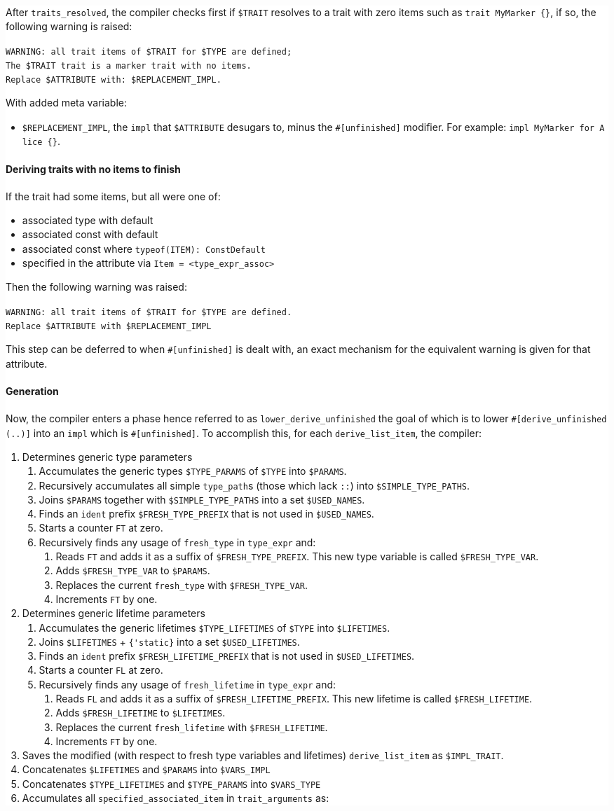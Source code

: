 After `traits_resolved`, the compiler checks first if `$TRAIT` resolves
to a trait with zero items such as `trait MyMarker {}`, if so, the following
warning is raised:

```
WARNING: all trait items of $TRAIT for $TYPE are defined;
The $TRAIT trait is a marker trait with no items.
Replace $ATTRIBUTE with: $REPLACEMENT_IMPL.
```

With added meta variable:
+ `$REPLACEMENT_IMPL`, the `impl` that `$ATTRIBUTE` desugars to, minus the
`#[unfinished]` modifier. For example: `impl MyMarker for Alice {}`.

#### Deriving traits with no items to finish

If the trait had some items, but all were one of:

+ associated type with default
+ associated const with default
+ associated const where `typeof(ITEM): ConstDefault`
+ specified in the attribute via `Item = <type_expr_assoc>`

Then the following warning was raised:

```
WARNING: all trait items of $TRAIT for $TYPE are defined.
Replace $ATTRIBUTE with $REPLACEMENT_IMPL
```

This step can be deferred to when `#[unfinished]` is dealt with, an exact
mechanism for the equivalent warning is given for that attribute.

#### Generation

Now, the compiler enters a phase hence referred to as `lower_derive_unfinished`
the goal of which is to lower `#[derive_unfinished(..)]` into an `impl` which is
`#[unfinished]`. To accomplish this, for each `derive_list_item`, the compiler:

1. Determines generic type parameters
    1. Accumulates the generic types `$TYPE_PARAMS` of `$TYPE` into `$PARAMS`.
    2. Recursively accumulates all simple `type_path`s (those which lack `::`) into
    `$SIMPLE_TYPE_PATHS`.
    3. Joins `$PARAMS` together with `$SIMPLE_TYPE_PATHS` into a set `$USED_NAMES`.
    4. Finds an `ident` prefix `$FRESH_TYPE_PREFIX` that is not used in `$USED_NAMES`.
    5. Starts a counter `FT` at zero.
    6. Recursively finds any usage of `fresh_type` in `type_expr` and:
        1. Reads `FT` and adds it as a suffix of `$FRESH_TYPE_PREFIX`. This new type
        variable is called `$FRESH_TYPE_VAR`.
        2. Adds `$FRESH_TYPE_VAR` to `$PARAMS`.
        3. Replaces the current `fresh_type` with `$FRESH_TYPE_VAR`.
        4. Increments `FT` by one.
2. Determines generic lifetime parameters
    1. Accumulates the generic lifetimes `$TYPE_LIFETIMES` of `$TYPE` into `$LIFETIMES`.
    2. Joins `$LIFETIMES` + `{'static}` into a set `$USED_LIFETIMES`.
    3. Finds an `ident` prefix `$FRESH_LIFETIME_PREFIX` that is not used in `$USED_LIFETIMES`.
    4. Starts a counter `FL` at zero.
    5. Recursively finds any usage of `fresh_lifetime` in `type_expr` and:
        1. Reads `FL` and adds it as a suffix of `$FRESH_LIFETIME_PREFIX`.
        This new lifetime is called `$FRESH_LIFETIME`.
        2. Adds `$FRESH_LIFETIME` to `$LIFETIMES`.
        3. Replaces the current `fresh_lifetime` with `$FRESH_LIFETIME`.
        4. Increments `FT` by one.
3. Saves the modified (with respect to fresh type variables and lifetimes)
`derive_list_item` as `$IMPL_TRAIT`.
4. Concatenates `$LIFETIMES` and `$PARAMS` into `$VARS_IMPL`
5. Concatenates `$TYPE_LIFETIMES` and `$TYPE_PARAMS` into `$VARS_TYPE`
6. Accumulates all `specified_associated_item` in `trait_arguments` as:

[summary]: #summary
[`ConstDefault`]: https://github.com/Centril/rfcs/blob/rfc/const-default/text/0000-const-default.md
[`unimplemented`]: https://doc.rust-lang.org/nightly/std/macro.unimplemented.html
[motivation]: #motivation
[`DeriveAnyClass`]: https://downloads.haskell.org/~ghc/8.2.1/docs/html/users_guide/glasgow_exts.html#ghc-flag--XDeriveAnyClass
[guide-level-explanation]: #guide-level-explanation
[`Send`]: https://doc.rust-lang.org/nightly/std/marker/trait.Send.html
[`Sized`]: https://doc.rust-lang.org/nightly/std/marker/trait.Sized.html
[`Sync`]: https://doc.rust-lang.org/nightly/std/marker/trait.Sync.html
[`Unsize`]: https://doc.rust-lang.org/nightly/std/marker/trait.Unsize.html
[dealing with generics]: #dealing-with-generics
[RFC 2089, Implied bounds]: https://github.com/rust-lang/rfcs/pull/2089
[RFC 2000, const_generics]: https://github.com/rust-lang/rfcs/blob/master/text/2000-const-generics.md
[reference-level-explanation]: #reference-level-explanation
[drawbacks]: #drawbacks
[alternatives]: #alternatives
[unresolved]: #unresolved-questions